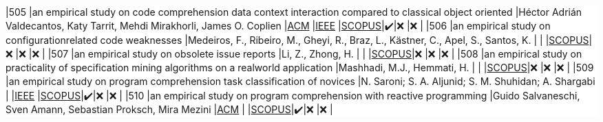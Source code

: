 |505 |an empirical study on code comprehension data context interaction compared to classical object oriented                                                                                                                                                                      |Héctor Adrián Valdecantos, Katy Tarrit, Mehdi Mirakhorli, James O. Coplien                                                                                                                                                                  |[ACM](https://dl.acm.org/doi/10.1109/ICPC.2017.23)                                                                     |[IEEE](https://ieeexplore.ieee.org/stamp/stamp.jsp?arnumber=7961524)                                                 |[SCOPUS](https://www.scopus.com/inward/record.url?eid=2-s2.0-85025120299&partnerID=40&md5=d01132fc817e5e44700a00520b53826a)|:heavy_check_mark:|:x:               |:x:               |
|506 |an empirical study on configurationrelated code weaknesses                                                                                                                                                                                                                   |Medeiros, F., Ribeiro, M., Gheyi, R., Braz, L., Kästner, C., Apel, S., Santos, K.                                                                                                                                                           |                                                                                                                       |                                                                                                                     |[SCOPUS](https://www.scopus.com/inward/record.url?eid=2-s2.0-85099399512&partnerID=40&md5=cd9d27bdb6d142edab568380ac40b944)|:x:               |:x:               |:x:               |
|507 |an empirical study on obsolete issue reports                                                                                                                                                                                                                                 |Li, Z., Zhong, H.                                                                                                                                                                                                                           |                                                                                                                       |                                                                                                                     |[SCOPUS](https://www.scopus.com/inward/record.url?eid=2-s2.0-85125453879&partnerID=40&md5=958f6f5168dc1f0e9fb4de1f8eda7f04)|:x:               |:x:               |:x:               |
|508 |an empirical study on practicality of specification mining algorithms on a realworld application                                                                                                                                                                             |Mashhadi, M.J., Hemmati, H.                                                                                                                                                                                                                 |                                                                                                                       |                                                                                                                     |[SCOPUS](https://www.scopus.com/inward/record.url?eid=2-s2.0-85072315687&partnerID=40&md5=aeec5f6486f3bee997e833a4b43de1ff)|:x:               |:x:               |:x:               |
|509 |an empirical study on program comprehension task classification of novices                                                                                                                                                                                                   |N. Saroni; S. A. Aljunid; S. M. Shuhidan; A. Shargabi                                                                                                                                                                                       |                                                                                                                       |[IEEE](https://ieeexplore.ieee.org/stamp/stamp.jsp?arnumber=7403479)                                                 |[SCOPUS](https://www.scopus.com/inward/record.url?eid=2-s2.0-84963837750&partnerID=40&md5=de5ccf5a4c0469a33bf9a69ea0a50091)|:heavy_check_mark:|:x:               |:x:               |
|510 |an empirical study on program comprehension with reactive programming                                                                                                                                                                                                        |Guido Salvaneschi, Sven Amann, Sebastian Proksch, Mira Mezini                                                                                                                                                                               |[ACM](https://dl.acm.org/doi/10.1145/2635868.2635895)                                                                  |                                                                                                                     |[SCOPUS](https://www.scopus.com/inward/record.url?eid=2-s2.0-85016241413&partnerID=40&md5=a239952f229d97ee131ffe221fd30fe9)|:heavy_check_mark:|:x:               |:x:               |
